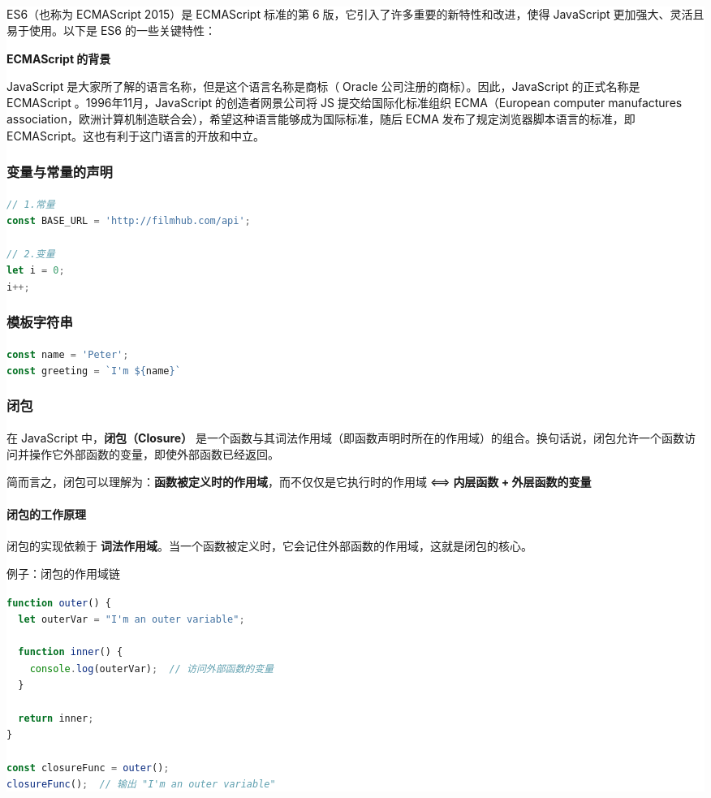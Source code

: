 ES6（也称为 ECMAScript 2015）是 ECMAScript 标准的第 6 版，它引入了许多重要的新特性和改进，使得 JavaScript 更加强大、灵活且易于使用。以下是 ES6 的一些关键特性：

**ECMAScript 的背景**

JavaScript 是大家所了解的语言名称，但是这个语言名称是商标（ Oracle 公司注册的商标）。因此，JavaScript 的正式名称是 ECMAScript 。1996年11月，JavaScript 的创造者网景公司将 JS 提交给国际化标准组织 ECMA（European computer manufactures association，欧洲计算机制造联合会），希望这种语言能够成为国际标准，随后 ECMA 发布了规定浏览器脚本语言的标准，即 ECMAScript。这也有利于这门语言的开放和中立。

### 变量与常量的声明

```js
// 1.常量
const BASE_URL = 'http://filmhub.com/api';

// 2.变量
let i = 0;
i++;
```



### 模板字符串

```js
const name = 'Peter';
const greeting = `I'm ${name}`
```



### 闭包

在 JavaScript 中，**闭包（Closure）** 是一个函数与其词法作用域（即函数声明时所在的作用域）的组合。换句话说，闭包允许一个函数访问并操作它外部函数的变量，即使外部函数已经返回。

简而言之，闭包可以理解为：**函数被定义时的作用域**，而不仅仅是它执行时的作用域  <==>  **内层函数 + 外层函数的变量**

#### 闭包的工作原理

闭包的实现依赖于 **词法作用域**。当一个函数被定义时，它会记住外部函数的作用域，这就是闭包的核心。

例子：闭包的作用域链

```javascript
function outer() {
  let outerVar = "I'm an outer variable";

  function inner() {
    console.log(outerVar);  // 访问外部函数的变量
  }

  return inner;
}

const closureFunc = outer();
closureFunc();  // 输出 "I'm an outer variable"
```
